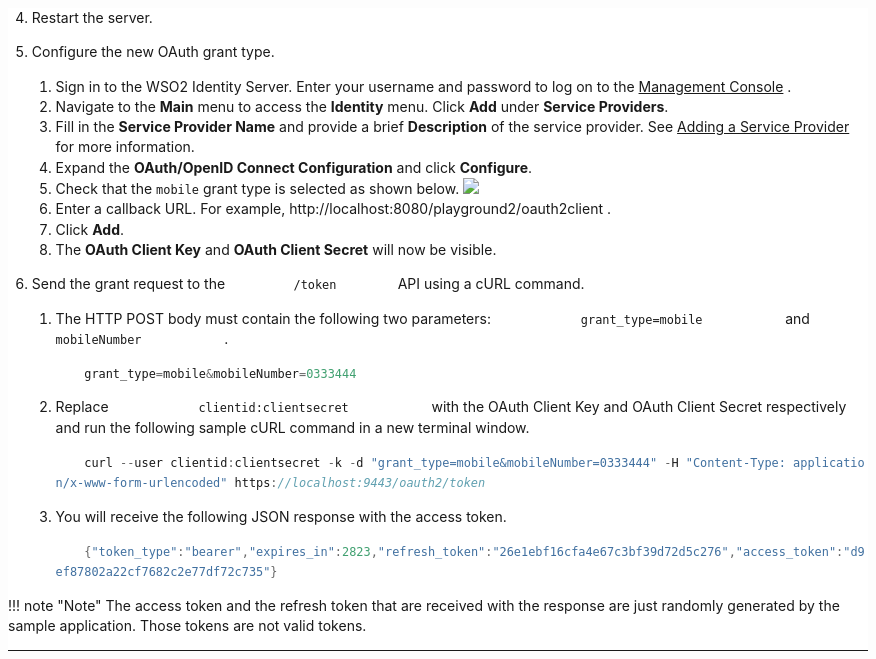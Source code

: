 4.  Restart the server.
5.  Configure the new OAuth grant type.  
    1.  Sign in to the WSO2 Identity Server. Enter your username and
        password to log on to the [Management
        Console](../../setup/getting-started-with-the-management-console)
        .
    2.  Navigate to the **Main** menu to access the **Identity** menu.
        Click **Add** under **Service Providers**.
    3.  Fill in the **Service Provider Name** and provide a brief
        **Description** of the service provider. See [Adding a Service
        Provider](../../learn/adding-and-configuring-a-service-provider)
        for more information.
    4.  Expand the **OAuth/OpenID Connect Configuration** and click
        **Configure**.
    5.  Check that the `mobile` grant type is selected as shown below.
        <img src="../../assets/img/learn/mobile-grant-type.jpeg" width="400">
    6.  Enter a callback URL. For example,
        http://localhost:8080/playground2/oauth2client .
    7.  Click **Add**.   
    8.  The **OAuth Client Key** and **OAuth Client Secret** will now be
        visible.

6.  Send the grant request to the `          /token         ` API using
    a cURL command.
    1.  The HTTP POST body must contain the following two parameters:
        `             grant_type=mobile            ` and
        `             mobileNumber            ` .

        ``` java
            grant_type=mobile&mobileNumber=0333444
        ```

    2.  Replace `             clientid:clientsecret            ` with
        the OAuth Client Key and OAuth Client Secret respectively and
        run the following sample cURL command in a new terminal window.

        ``` java
            curl --user clientid:clientsecret -k -d "grant_type=mobile&mobileNumber=0333444" -H "Content-Type: application/x-www-form-urlencoded" https://localhost:9443/oauth2/token
        ```

    3.  You will receive the following JSON response with the access
        token.

        ``` java
            {"token_type":"bearer","expires_in":2823,"refresh_token":"26e1ebf16cfa4e67c3bf39d72d5c276","access_token":"d9ef87802a22cf7682c2e77df72c735"}
        ```

!!! note "Note"
    The access token and the refresh token that are received with the response are just randomly generated by the sample application. Those tokens are not valid tokens.

------------------------------------------------------------------------
